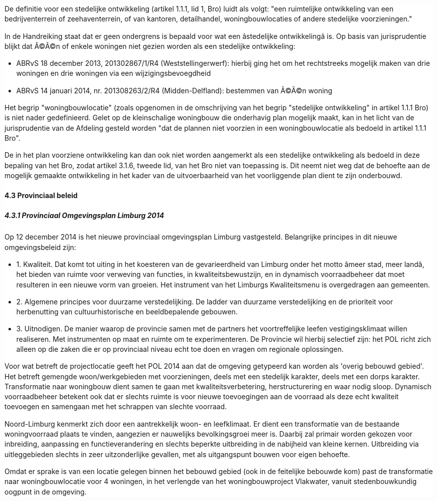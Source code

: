 De definitie voor een stedelijke ontwikkeling (artikel 1\.1\.1, lid 1, Bro) luidt als volgt: "een ruimtelijke ontwikkeling van een bedrijventerrein of zeehaventerrein, of van kantoren, detailhandel, woningbouwlocaties of andere stedelijke voorzieningen."

In de Handreiking staat dat er geen ondergrens is bepaald voor wat een âstedelijke ontwikkelingâ is. Op basis van jurisprudentie blijkt dat Ã©Ã©n of enkele woningen niet gezien worden als een stedelijke ontwikkeling:

* ABRvS 18 december 2013, 201302867/1/R4 (Weststellingerwerf): hierbij ging het om het rechtstreeks mogelijk maken van drie woningen en drie woningen via een wijzigingsbevoegdheid

* ABRvS 14 januari 2014, nr. 201308263/2/R4 (Midden\-Delfland): bestemmen van Ã©Ã©n woning

Het begrip "woningbouwlocatie" (zoals opgenomen in de omschrijving van het begrip "stedelijke ontwikkeling" in artikel 1\.1\.1 Bro) is niet nader gedefinieerd. Gelet op de kleinschalige woningbouw die onderhavig plan mogelijk maakt, kan in het licht van de jurisprudentie van de Afdeling gesteld worden "dat de plannen niet voorzien in een woningbouwlocatie als bedoeld in artikel 1\.1\.1 Bro".

De in het plan voorziene ontwikkeling kan dan ook niet worden aangemerkt als een stedelijke ontwikkeling als bedoeld in deze bepaling van het Bro, zodat artikel 3\.1\.6, tweede lid, van het Bro niet van toepassing is. Dit neemt niet weg dat de behoefte aan de mogelijk gemaakte ontwikkeling in het kader van de uitvoerbaarheid van het voorliggende plan dient te zijn onderbouwd.

#### 4\.3 Provinciaal beleid

##### 4\.3\.1 Provinciaal Omgevingsplan Limburg 2014

Op 12 december 2014 is het nieuwe provinciaal omgevingsplan Limburg vastgesteld. Belangrijke principes in dit nieuwe omgevingsbeleid zijn:

* 1\. Kwaliteit. Dat komt tot uiting in het koesteren van de gevarieerdheid van Limburg onder het motto âmeer stad, meer landâ, het bieden van ruimte voor verweving van functies, in kwaliteitsbewustzijn, en in dynamisch voorraadbeheer dat moet resulteren in een nieuwe vorm van groeien. Het instrument van het Limburgs Kwaliteitsmenu is overgedragen aan gemeenten.

* 2\. Algemene principes voor duurzame verstedelijking. De ladder van duurzame verstedelijking en de prioriteit voor herbenutting van cultuurhistorische en beeldbepalende gebouwen.

* 3\. Uitnodigen. De manier waarop de provincie samen met de partners het voortreffelijke leefen vestigingsklimaat willen realiseren. Met instrumenten op maat en ruimte om te experimenteren. De Provincie wil hierbij selectief zijn: het POL richt zich alleen op die zaken die er op provinciaal niveau echt toe doen en vragen om regionale oplossingen.

Voor wat betreft de projectlocatie geeft het POL 2014 aan dat de omgeving getypeerd kan worden als 'overig bebouwd gebied'. Het betreft gemengde woon/werkgebieden met voorzieningen, deels met een stedelijk karakter, deels met een dorps karakter. Transformatie naar woningbouw dient samen te gaan met kwaliteitsverbetering, herstructurering en waar nodig sloop. Dynamisch voorraadbeheer betekent ook dat er slechts ruimte is voor nieuwe toevoegingen aan de voorraad als deze echt kwaliteit toevoegen en samengaan met het schrappen van slechte voorraad.

Noord\-Limburg kenmerkt zich door een aantrekkelijk woon\- en leefklimaat. Er dient een transformatie van de bestaande woningvoorraad plaats te vinden, aangezien er nauwelijks bevolkingsgroei meer is. Daarbij zal primair worden gekozen voor inbreiding, aanpassing en functieverandering en slechts beperkte uitbreiding in de nabijheid van kleine kernen. Uitbreiding via uitleggebieden slechts in zeer uitzonderlijke gevallen, met als uitgangspunt bouwen voor eigen behoefte.

Omdat er sprake is van een locatie gelegen binnen het bebouwd gebied (ook in de feitelijke bebouwde kom) past de transformatie naar woningbouwlocatie voor 4 woningen, in het verlengde van het woningbouwproject Vlakwater, vanuit stedenbouwkundig oogpunt in de omgeving.
